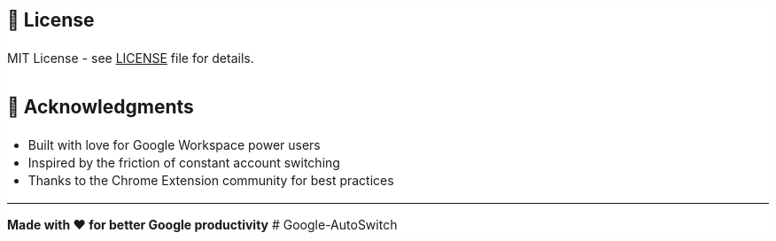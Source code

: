 ## 📄 License

MIT License - see [LICENSE](LICENSE) file for details.

## 🙏 Acknowledgments

- Built with love for Google Workspace power users
- Inspired by the friction of constant account switching
- Thanks to the Chrome Extension community for best practices

---

**Made with ❤️ for better Google productivity** # Google-AutoSwitch
